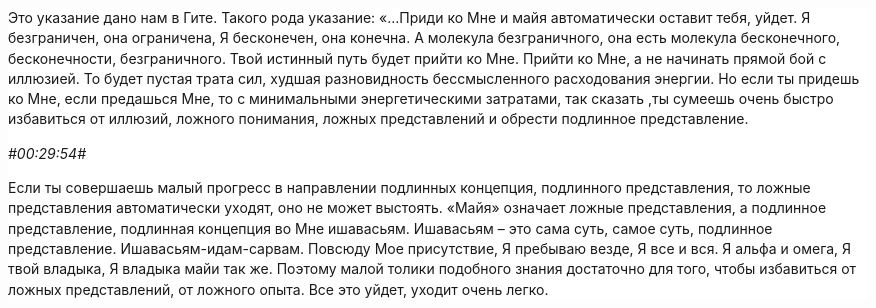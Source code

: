 Это указание дано нам в Гите. Такого рода указание: «…Приди ко Мне и майя автоматически оставит тебя, уйдет. Я безграничен, она ограничена, Я бесконечен, она конечна. А молекула безграничного, она есть молекула бесконечного, бесконечности, безграничного. Твой истинный путь будет прийти ко Мне. Прийти ко Мне, а не начинать прямой бой с иллюзией. То будет пустая трата сил, худшая разновидность бессмысленного расходования энергии. Но если ты придешь ко Мне, если предашься Мне, то с минимальными энергетическими затратами, так сказать ,ты сумеешь очень быстро избавиться от иллюзий, ложного понимания, ложных представлений и обрести подлинное представление.

*#00:29:54#*

Если ты совершаешь малый прогресс в направлении подлинных концепция, подлинного представления, то ложные представления автоматически уходят, оно не может выстоять. «Майя» означает ложные представления, а подлинное представление, подлинная концепция во Мне ишавасьям. Ишавасьям – это сама суть, самое суть, подлинное представление. Ишавасьям-идам-сарвам. Повсюду Мое присутствие, Я пребываю везде, Я все и вся. Я альфа и омега, Я твой владыка, Я владыка майи так же. Поэтому малой толики подобного знания достаточно для того, чтобы избавиться от ложных представлений, от ложного опыта. Все это уйдет, уходит очень легко.

